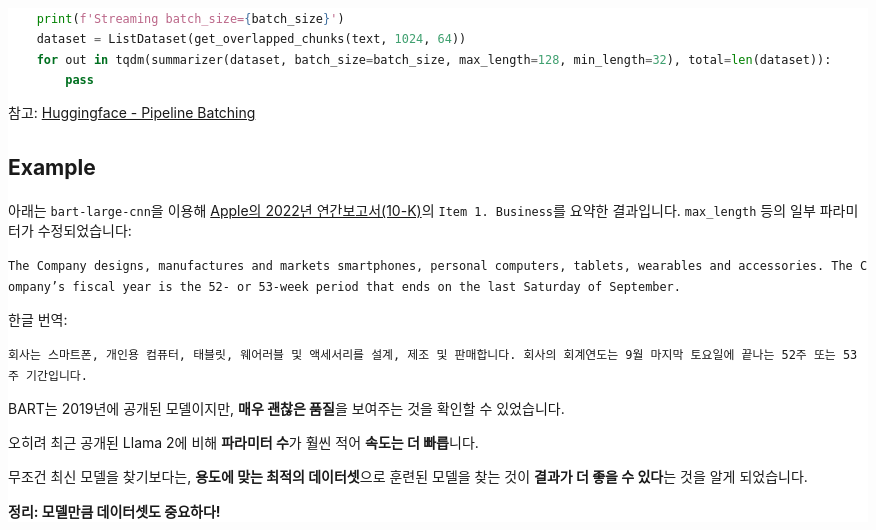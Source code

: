 ```py
    print(f'Streaming batch_size={batch_size}')
    dataset = ListDataset(get_overlapped_chunks(text, 1024, 64))
    for out in tqdm(summarizer(dataset, batch_size=batch_size, max_length=128, min_length=32), total=len(dataset)):
        pass
```

참고: [Huggingface - Pipeline Batching](https://huggingface.co/docs/transformers/v4.31.0/en/main_classes/pipelines#pipeline-batching)

## Example

아래는 `bart-large-cnn`을 이용해 [Apple의 2022년 연간보고서(10-K)](https://www.sec.gov/ix?doc=/Archives/edgar/data/320193/000032019322000108/aapl-20220924.htm)의 `Item 1. Business`를 요약한 결과입니다.
`max_length` 등의 일부 파라미터가 수정되었습니다:

```txt
The Company designs, manufactures and markets smartphones, personal computers, tablets, wearables and accessories. The Company’s fiscal year is the 52- or 53-week period that ends on the last Saturday of September.
```

한글 번역:

```txt
회사는 스마트폰, 개인용 컴퓨터, 태블릿, 웨어러블 및 액세서리를 설계, 제조 및 판매합니다. 회사의 회계연도는 9월 마지막 토요일에 끝나는 52주 또는 53주 기간입니다.
```

BART는 2019년에 공개된 모델이지만, **매우 괜찮은 품질**을 보여주는 것을 확인할 수 있었습니다.

오히려 최근 공개된 Llama 2에 비해 **파라미터 수**가 훨씬 적어 **속도는 더 빠릅**니다.

무조건 최신 모델을 찾기보다는, **용도에 맞는 최적의 데이터셋**으로 훈련된 모델을 찾는 것이 **결과가 더 좋을 수 있다**는 것을 알게 되었습니다.

**정리: 모델만큼 데이터셋도 중요하다!**

